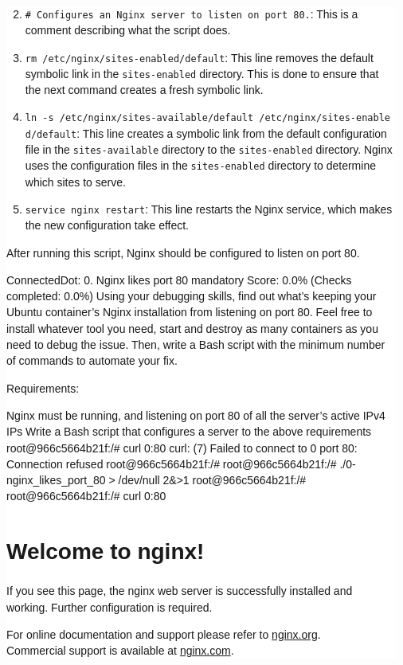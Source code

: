 2. `# Configures an Nginx server to listen on port 80.`: This is a comment describing what the script does.

3. `rm /etc/nginx/sites-enabled/default`: This line removes the default symbolic link in the `sites-enabled` directory. This is done to ensure that the next command creates a fresh symbolic link.

4. `ln -s /etc/nginx/sites-available/default /etc/nginx/sites-enabled/default`: This line creates a symbolic link from the default configuration file in the `sites-available` directory to the `sites-enabled` directory. Nginx uses the configuration files in the `sites-enabled` directory to determine which sites to serve.

5. `service nginx restart`: This line restarts the Nginx service, which makes the new configuration take effect.

After running this script, Nginx should be configured to listen on port 80.

ConnectedDot: 0. Nginx likes port 80
mandatory
Score: 0.0% (Checks completed: 0.0%)
Using your debugging skills, find out what’s keeping your Ubuntu container’s Nginx installation from listening on port 80. Feel free to install whatever tool you need, start and destroy as many containers as you need to debug the issue. Then, write a Bash script with the minimum number of commands to automate your fix.

Requirements:

Nginx must be running, and listening on port 80 of all the server’s active IPv4 IPs
Write a Bash script that configures a server to the above requirements
root@966c5664b21f:/# curl 0:80
curl: (7) Failed to connect to 0 port 80: Connection refused
root@966c5664b21f:/#
root@966c5664b21f:/# ./0-nginx_likes_port_80 > /dev/null 2&>1
root@966c5664b21f:/#
root@966c5664b21f:/# curl 0:80
<!DOCTYPE html>
<html>
<head>
<title>Welcome to nginx!</title>
<style>
    body {
        width: 35em;
        margin: 0 auto;
        font-family: Tahoma, Verdana, Arial, sans-serif;
    }
</style>
</head>
<body>
<h1>Welcome to nginx!</h1>
<p>If you see this page, the nginx web server is successfully installed and
working. Further configuration is required.</p>

<p>For online documentation and support please refer to
<a href="http://nginx.org/">nginx.org</a>.<br/>
Commercial support is available at
<a href="http://nginx.com/">nginx.com</a>.</p>
